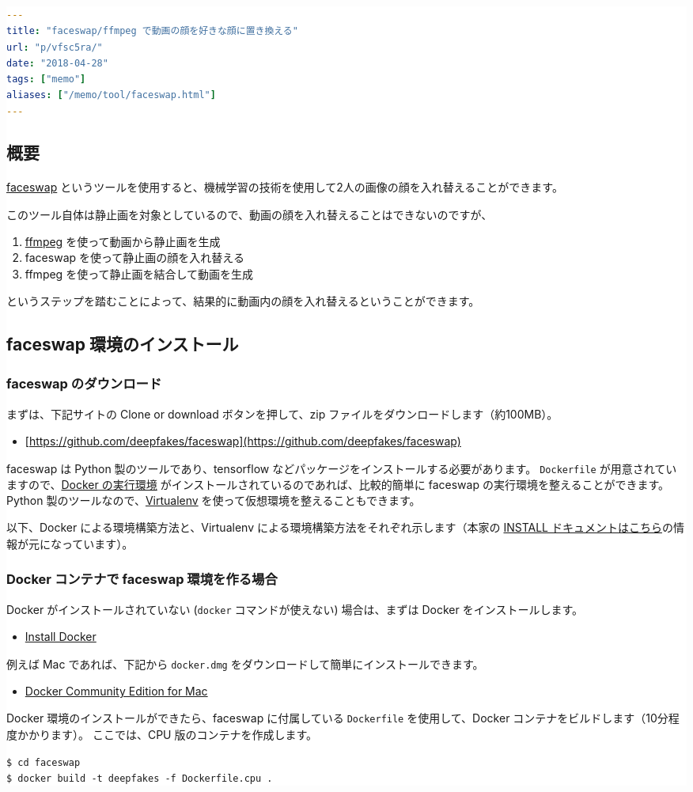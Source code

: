 ```yaml
---
title: "faceswap/ffmpeg で動画の顔を好きな顔に置き換える"
url: "p/vfsc5ra/"
date: "2018-04-28"
tags: ["memo"]
aliases: ["/memo/tool/faceswap.html"]
---
```


概要
----

[faceswap](https://github.com/deepfakes/faceswap) というツールを使用すると、機械学習の技術を使用して2人の画像の顔を入れ替えることができます。

このツール自体は静止画を対象としているので、動画の顔を入れ替えることはできないのですが、

1. [ffmpeg](https://www.ffmpeg.org/) を使って動画から静止画を生成
2. faceswap を使って静止画の顔を入れ替える
3. ffmpeg を使って静止画を結合して動画を生成

というステップを踏むことによって、結果的に動画内の顔を入れ替えるということができます。


faceswap 環境のインストール
----

### faceswap のダウンロード

まずは、下記サイトの Clone or download ボタンを押して、zip ファイルをダウンロードします（約100MB）。

- [https://github.com/deepfakes/faceswap](https://github.com/deepfakes/faceswap)

faceswap は Python 製のツールであり、tensorflow などパッケージをインストールする必要があります。
`Dockerfile` が用意されていますので、[Docker の実行環境](/docker/) がインストールされているのであれば、比較的簡単に faceswap の実行環境を整えることができます。
Python 製のツールなので、[Virtualenv](/p/yqjs3aw/) を使って仮想環境を整えることもできます。

以下、Docker による環境構築方法と、Virtualenv による環境構築方法をそれぞれ示します（本家の [INSTALL ドキュメントはこちら](https://github.com/deepfakes/faceswap/blob/master/INSTALL.md)の情報が元になっています）。

### Docker コンテナで faceswap 環境を作る場合

Docker がインストールされていない (`docker` コマンドが使えない) 場合は、まずは Docker をインストールします。

- [Install Docker](https://docs.docker.com/install/)

例えば Mac であれば、下記から `docker.dmg` をダウンロードして簡単にインストールできます。

- [Docker Community Edition for Mac](https://store.docker.com/editions/community/docker-ce-desktop-mac)

Docker 環境のインストールができたら、faceswap に付属している `Dockerfile` を使用して、Docker コンテナをビルドします（10分程度かかります）。
ここでは、CPU 版のコンテナを作成します。

```console
$ cd faceswap
$ docker build -t deepfakes -f Dockerfile.cpu .
```
